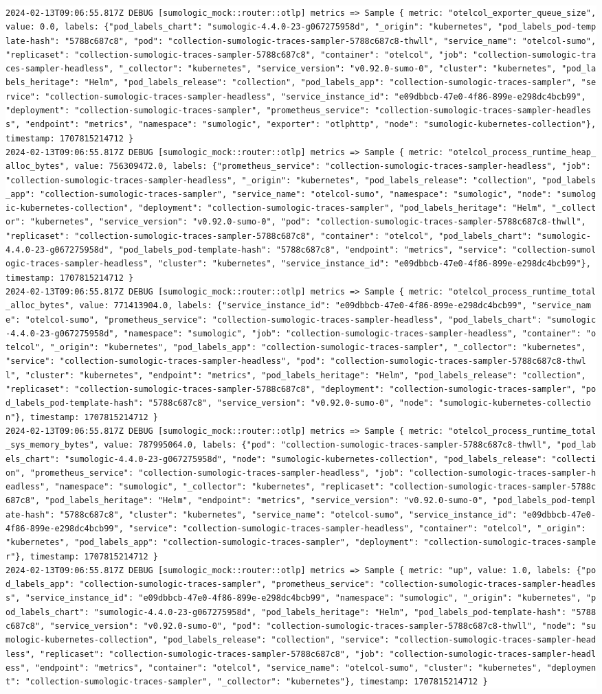 ```shell
2024-02-13T09:06:55.817Z DEBUG [sumologic_mock::router::otlp] metrics => Sample { metric: "otelcol_exporter_queue_size", value: 0.0, labels: {"pod_labels_chart": "sumologic-4.4.0-23-g067275958d", "_origin": "kubernetes", "pod_labels_pod-template-hash": "5788c687c8", "pod": "collection-sumologic-traces-sampler-5788c687c8-thwll", "service_name": "otelcol-sumo", "replicaset": "collection-sumologic-traces-sampler-5788c687c8", "container": "otelcol", "job": "collection-sumologic-traces-sampler-headless", "_collector": "kubernetes", "service_version": "v0.92.0-sumo-0", "cluster": "kubernetes", "pod_labels_heritage": "Helm", "pod_labels_release": "collection", "pod_labels_app": "collection-sumologic-traces-sampler", "service": "collection-sumologic-traces-sampler-headless", "service_instance_id": "e09dbbcb-47e0-4f86-899e-e298dc4bcb99", "deployment": "collection-sumologic-traces-sampler", "prometheus_service": "collection-sumologic-traces-sampler-headless", "endpoint": "metrics", "namespace": "sumologic", "exporter": "otlphttp", "node": "sumologic-kubernetes-collection"}, timestamp: 1707815214712 }
2024-02-13T09:06:55.817Z DEBUG [sumologic_mock::router::otlp] metrics => Sample { metric: "otelcol_process_runtime_heap_alloc_bytes", value: 756309472.0, labels: {"prometheus_service": "collection-sumologic-traces-sampler-headless", "job": "collection-sumologic-traces-sampler-headless", "_origin": "kubernetes", "pod_labels_release": "collection", "pod_labels_app": "collection-sumologic-traces-sampler", "service_name": "otelcol-sumo", "namespace": "sumologic", "node": "sumologic-kubernetes-collection", "deployment": "collection-sumologic-traces-sampler", "pod_labels_heritage": "Helm", "_collector": "kubernetes", "service_version": "v0.92.0-sumo-0", "pod": "collection-sumologic-traces-sampler-5788c687c8-thwll", "replicaset": "collection-sumologic-traces-sampler-5788c687c8", "container": "otelcol", "pod_labels_chart": "sumologic-4.4.0-23-g067275958d", "pod_labels_pod-template-hash": "5788c687c8", "endpoint": "metrics", "service": "collection-sumologic-traces-sampler-headless", "cluster": "kubernetes", "service_instance_id": "e09dbbcb-47e0-4f86-899e-e298dc4bcb99"}, timestamp: 1707815214712 }
2024-02-13T09:06:55.817Z DEBUG [sumologic_mock::router::otlp] metrics => Sample { metric: "otelcol_process_runtime_total_alloc_bytes", value: 771413904.0, labels: {"service_instance_id": "e09dbbcb-47e0-4f86-899e-e298dc4bcb99", "service_name": "otelcol-sumo", "prometheus_service": "collection-sumologic-traces-sampler-headless", "pod_labels_chart": "sumologic-4.4.0-23-g067275958d", "namespace": "sumologic", "job": "collection-sumologic-traces-sampler-headless", "container": "otelcol", "_origin": "kubernetes", "pod_labels_app": "collection-sumologic-traces-sampler", "_collector": "kubernetes", "service": "collection-sumologic-traces-sampler-headless", "pod": "collection-sumologic-traces-sampler-5788c687c8-thwll", "cluster": "kubernetes", "endpoint": "metrics", "pod_labels_heritage": "Helm", "pod_labels_release": "collection", "replicaset": "collection-sumologic-traces-sampler-5788c687c8", "deployment": "collection-sumologic-traces-sampler", "pod_labels_pod-template-hash": "5788c687c8", "service_version": "v0.92.0-sumo-0", "node": "sumologic-kubernetes-collection"}, timestamp: 1707815214712 }
2024-02-13T09:06:55.817Z DEBUG [sumologic_mock::router::otlp] metrics => Sample { metric: "otelcol_process_runtime_total_sys_memory_bytes", value: 787995064.0, labels: {"pod": "collection-sumologic-traces-sampler-5788c687c8-thwll", "pod_labels_chart": "sumologic-4.4.0-23-g067275958d", "node": "sumologic-kubernetes-collection", "pod_labels_release": "collection", "prometheus_service": "collection-sumologic-traces-sampler-headless", "job": "collection-sumologic-traces-sampler-headless", "namespace": "sumologic", "_collector": "kubernetes", "replicaset": "collection-sumologic-traces-sampler-5788c687c8", "pod_labels_heritage": "Helm", "endpoint": "metrics", "service_version": "v0.92.0-sumo-0", "pod_labels_pod-template-hash": "5788c687c8", "cluster": "kubernetes", "service_name": "otelcol-sumo", "service_instance_id": "e09dbbcb-47e0-4f86-899e-e298dc4bcb99", "service": "collection-sumologic-traces-sampler-headless", "container": "otelcol", "_origin": "kubernetes", "pod_labels_app": "collection-sumologic-traces-sampler", "deployment": "collection-sumologic-traces-sampler"}, timestamp: 1707815214712 }
2024-02-13T09:06:55.817Z DEBUG [sumologic_mock::router::otlp] metrics => Sample { metric: "up", value: 1.0, labels: {"pod_labels_app": "collection-sumologic-traces-sampler", "prometheus_service": "collection-sumologic-traces-sampler-headless", "service_instance_id": "e09dbbcb-47e0-4f86-899e-e298dc4bcb99", "namespace": "sumologic", "_origin": "kubernetes", "pod_labels_chart": "sumologic-4.4.0-23-g067275958d", "pod_labels_heritage": "Helm", "pod_labels_pod-template-hash": "5788c687c8", "service_version": "v0.92.0-sumo-0", "pod": "collection-sumologic-traces-sampler-5788c687c8-thwll", "node": "sumologic-kubernetes-collection", "pod_labels_release": "collection", "service": "collection-sumologic-traces-sampler-headless", "replicaset": "collection-sumologic-traces-sampler-5788c687c8", "job": "collection-sumologic-traces-sampler-headless", "endpoint": "metrics", "container": "otelcol", "service_name": "otelcol-sumo", "cluster": "kubernetes", "deployment": "collection-sumologic-traces-sampler", "_collector": "kubernetes"}, timestamp: 1707815214712 }
```